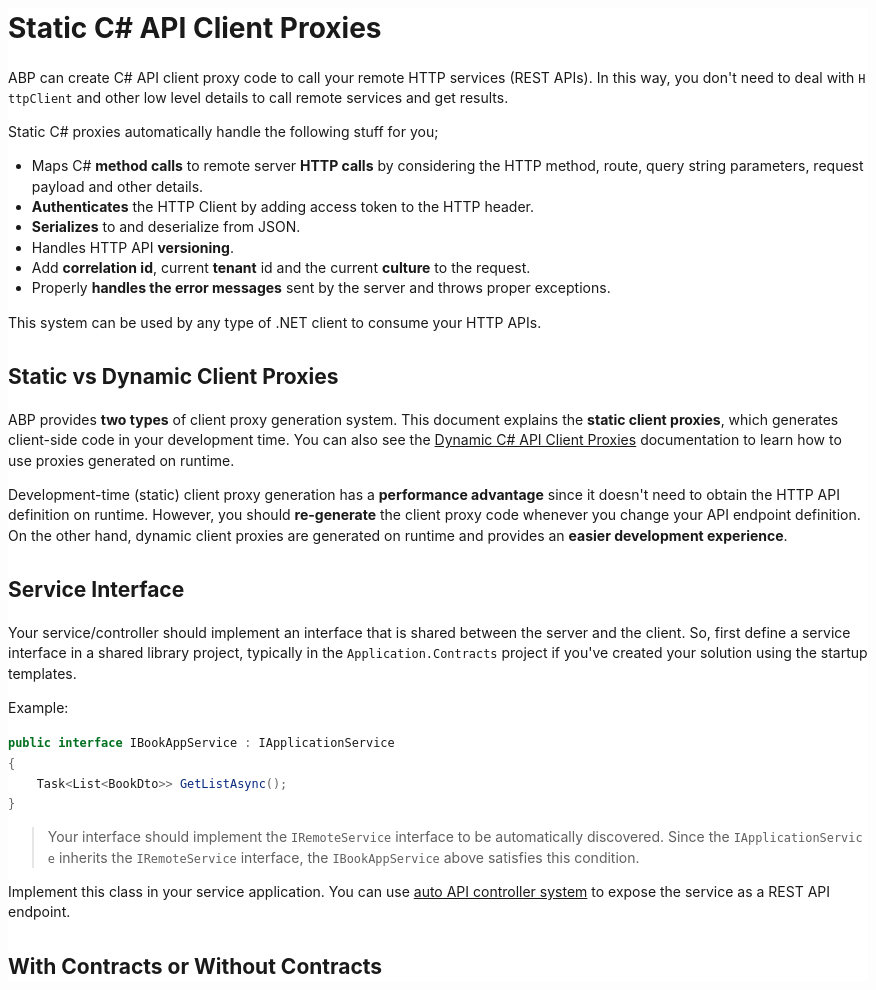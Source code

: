 # Static C# API Client Proxies

ABP can create C# API client proxy code to call your remote HTTP services (REST APIs). In this way, you don't need to deal with `HttpClient` and other low level details to call remote services and get results.

Static C# proxies automatically handle the following stuff for you;

* Maps C# **method calls** to remote server **HTTP calls** by considering the HTTP method, route, query string parameters, request payload and other details.
* **Authenticates** the HTTP Client by adding access token to the HTTP header.
* **Serializes** to and deserialize from JSON.
* Handles HTTP API **versioning**.
* Add **correlation id**, current **tenant** id and the current **culture** to the request.
* Properly **handles the error messages** sent by the server and throws proper exceptions.

This system can be used by any type of .NET client to consume your HTTP APIs.

## Static vs Dynamic Client Proxies

ABP provides **two types** of client proxy generation system. This document explains the **static client proxies**, which generates client-side code in your development time. You can also see the [Dynamic C# API Client Proxies](Dynamic-CSharp-API-Clients.md) documentation to learn how to use proxies generated on runtime.

Development-time (static) client proxy generation has a **performance advantage** since it doesn't need to obtain the HTTP API definition on runtime. However, you should **re-generate** the client proxy code whenever you change your API endpoint definition. On the other hand, dynamic client proxies are generated on runtime and provides an **easier development experience**.

## Service Interface

Your service/controller should implement an interface that is shared between the server and the client. So, first define a service interface in a shared library project, typically in the `Application.Contracts` project if you've created your solution using the startup templates.

Example:

````csharp
public interface IBookAppService : IApplicationService
{
    Task<List<BookDto>> GetListAsync();
}
````

> Your interface should implement the `IRemoteService` interface to be automatically discovered. Since the `IApplicationService` inherits the `IRemoteService` interface, the `IBookAppService` above satisfies this condition.

Implement this class in your service application. You can use [auto API controller system](Auto-API-Controllers.md) to expose the service as a REST API endpoint.

## With Contracts or Without Contracts
